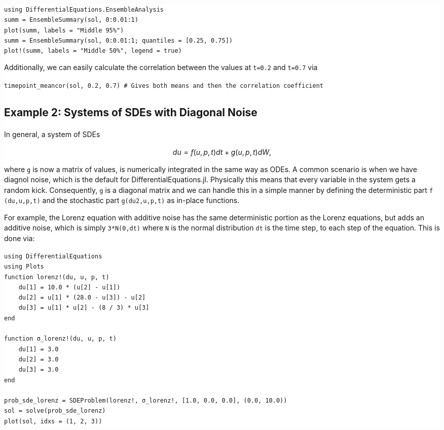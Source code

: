 ```@example sde
using DifferentialEquations.EnsembleAnalysis
summ = EnsembleSummary(sol, 0:0.01:1)
plot(summ, labels = "Middle 95%")
summ = EnsembleSummary(sol, 0:0.01:1; quantiles = [0.25, 0.75])
plot!(summ, labels = "Middle 50%", legend = true)
```

Additionally, we can easily calculate the correlation between the values at `t=0.2`
and `t=0.7` via

```@example sde
timepoint_meancor(sol, 0.2, 0.7) # Gives both means and then the correlation coefficient
```

## Example 2: Systems of SDEs with Diagonal Noise

In general, a system of SDEs

```math
du = f(u,p,t)dt + g(u,p,t)dW,
```

where `g` is now a matrix of values, is numerically integrated in the
same way as ODEs. A common scenario is when we have diagnol noise, which
is the default for DifferentialEquations.jl. Physically this means that
every variable in the system gets a random kick. Consequently, `g` is a
diagonal matrix and we can handle this in a simple manner by defining
the deterministic part `f(du,u,p,t)` and the stochastic part
`g(du2,u,p,t)` as in-place functions.

For example, the Lorenz equation with additive noise has the same deterministic
portion as the Lorenz equations, but adds an additive noise, which is simply
`3*N(0,dt)` where `N` is the normal distribution `dt` is the time step, to each
step of the equation. This is done via:

```@example sde2
using DifferentialEquations
using Plots
function lorenz!(du, u, p, t)
    du[1] = 10.0 * (u[2] - u[1])
    du[2] = u[1] * (28.0 - u[3]) - u[2]
    du[3] = u[1] * u[2] - (8 / 3) * u[3]
end

function σ_lorenz!(du, u, p, t)
    du[1] = 3.0
    du[2] = 3.0
    du[3] = 3.0
end

prob_sde_lorenz = SDEProblem(lorenz!, σ_lorenz!, [1.0, 0.0, 0.0], (0.0, 10.0))
sol = solve(prob_sde_lorenz)
plot(sol, idxs = (1, 2, 3))
```
